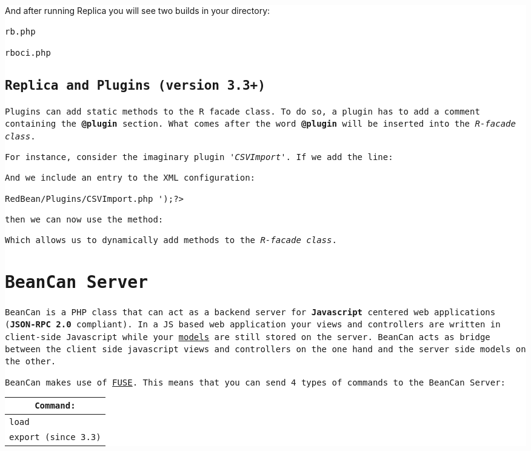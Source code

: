 And after running Replica you will see two builds in your directory:

<kbd>
rb.php

rboci.php
</kbd>

## Replica and Plugins (version 3.3+)

Plugins can add static methods to the R facade class. To do so, a plugin has to add
a comment containing the **@plugin** section. What comes after the word **@plugin**
will be inserted into the _R-facade class_.

For instance, consider the imaginary plugin _'CSVImport'_. If we add the line:

<?php code('
// @plugin public static function CSV($file){ ... }
');?>

And we include an entry to the XML configuration:

<?php code('
<item type="php" >RedBean/Plugins/CSVImport.php</item>
');?>

then we can now use the method:

<?php code('
$beans = R::CSV($file);
');?>

Which allows us to dynamically add methods to the _R-facade class_.

# BeanCan Server

BeanCan is a PHP class that can act as a backend server for **Javascript** centered web applications
(**JSON-RPC 2.0** compliant). In a JS based web application your views and controllers are written in client-side Javascript while your
[models](/models_and_fuse "Models and FUSE") are still stored on the server.
BeanCan acts as bridge between the client side javascript views and controllers on the one hand and the server side models on the other.

BeanCan makes use of [FUSE](/models_and_fuse "What is FUSE?"). This means that you can send 4 types of commands to the BeanCan Server:

<table>
<thead>
	<tr>
		<th>Command:</th>
	</tr>
</thead>
<tbody>
	<tr><td>load</td></tr>
	<tr><td>export (since 3.3)</td></tr>
